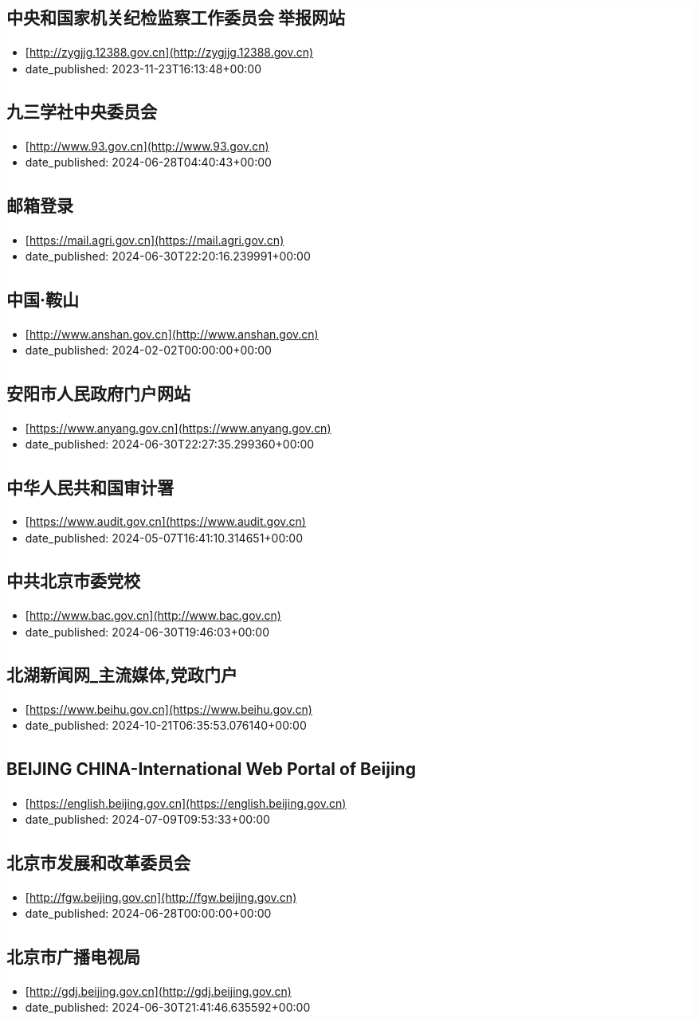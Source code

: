  ## 中央和国家机关纪检监察工作委员会 举报网站
 - [http://zygjjg.12388.gov.cn](http://zygjjg.12388.gov.cn)
 - date_published: 2023-11-23T16:13:48+00:00

 ## 九三学社中央委员会
 - [http://www.93.gov.cn](http://www.93.gov.cn)
 - date_published: 2024-06-28T04:40:43+00:00

 ## 邮箱登录
 - [https://mail.agri.gov.cn](https://mail.agri.gov.cn)
 - date_published: 2024-06-30T22:20:16.239991+00:00

 ## 中国·鞍山
 - [http://www.anshan.gov.cn](http://www.anshan.gov.cn)
 - date_published: 2024-02-02T00:00:00+00:00

 ## 安阳市人民政府门户网站
 - [https://www.anyang.gov.cn](https://www.anyang.gov.cn)
 - date_published: 2024-06-30T22:27:35.299360+00:00

 ## 中华人民共和国审计署
 - [https://www.audit.gov.cn](https://www.audit.gov.cn)
 - date_published: 2024-05-07T16:41:10.314651+00:00

 ## 中共北京市委党校
 - [http://www.bac.gov.cn](http://www.bac.gov.cn)
 - date_published: 2024-06-30T19:46:03+00:00

 ## 北湖新闻网_主流媒体,党政门户
 - [https://www.beihu.gov.cn](https://www.beihu.gov.cn)
 - date_published: 2024-10-21T06:35:53.076140+00:00

 ## BEIJING CHINA-International Web Portal of Beijing
 - [https://english.beijing.gov.cn](https://english.beijing.gov.cn)
 - date_published: 2024-07-09T09:53:33+00:00

 ## 北京市发展和改革委员会
 - [http://fgw.beijing.gov.cn](http://fgw.beijing.gov.cn)
 - date_published: 2024-06-28T00:00:00+00:00

 ## 北京市广播电视局
 - [http://gdj.beijing.gov.cn](http://gdj.beijing.gov.cn)
 - date_published: 2024-06-30T21:41:46.635592+00:00
